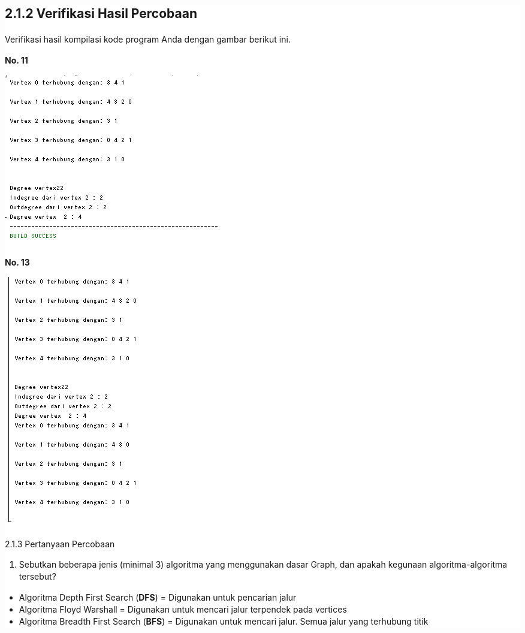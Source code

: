 ## **2.1.2 Verifikasi Hasil Percobaan**
Verifikasi hasil kompilasi kode program Anda dengan gambar berikut ini.

**No. 11**

<img src = "perc1 (9).png">

**No. 13**

<img src = "perc1 (11).png">

2.1.3 Pertanyaan Percobaan
1. Sebutkan beberapa jenis (minimal 3) algoritma yang menggunakan dasar Graph, dan apakah 
kegunaan algoritma-algoritma tersebut?
- Algoritma Depth First Search (**DFS**) = Digunakan untuk pencarian jalur
- Algoritma Floyd Warshall = Digunakan untuk mencari jalur terpendek pada vertices
- Algoritma Breadth First Search (**BFS**) = Digunakan untuk mencari jalur. Semua jalur yang terhubung titik
